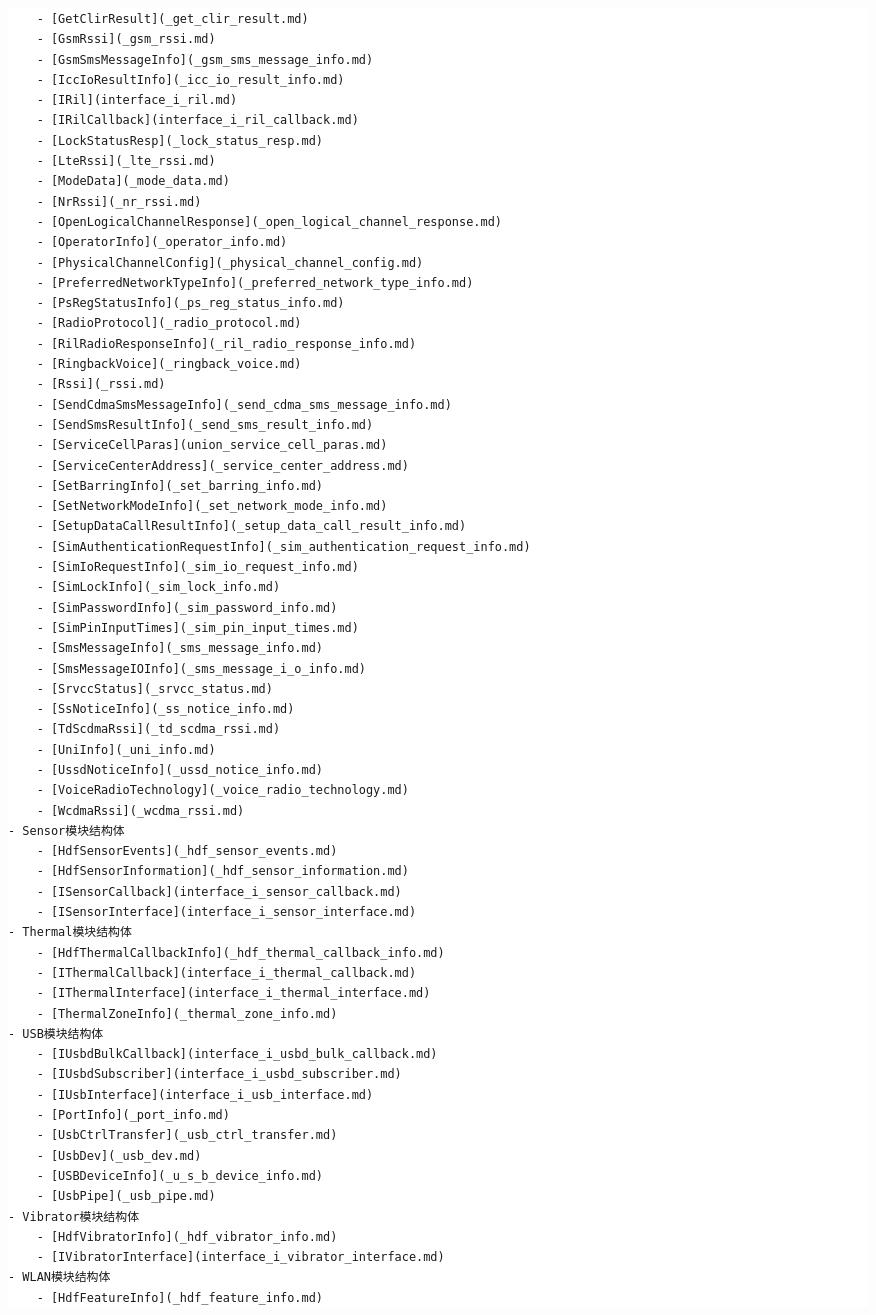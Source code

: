         - [GetClirResult](_get_clir_result.md)
        - [GsmRssi](_gsm_rssi.md)
        - [GsmSmsMessageInfo](_gsm_sms_message_info.md)
        - [IccIoResultInfo](_icc_io_result_info.md)
        - [IRil](interface_i_ril.md)
        - [IRilCallback](interface_i_ril_callback.md)
        - [LockStatusResp](_lock_status_resp.md)
        - [LteRssi](_lte_rssi.md)
        - [ModeData](_mode_data.md)
        - [NrRssi](_nr_rssi.md)
        - [OpenLogicalChannelResponse](_open_logical_channel_response.md)
        - [OperatorInfo](_operator_info.md)
        - [PhysicalChannelConfig](_physical_channel_config.md)
        - [PreferredNetworkTypeInfo](_preferred_network_type_info.md)
        - [PsRegStatusInfo](_ps_reg_status_info.md)
        - [RadioProtocol](_radio_protocol.md)
        - [RilRadioResponseInfo](_ril_radio_response_info.md)
        - [RingbackVoice](_ringback_voice.md)
        - [Rssi](_rssi.md)
        - [SendCdmaSmsMessageInfo](_send_cdma_sms_message_info.md)
        - [SendSmsResultInfo](_send_sms_result_info.md)
        - [ServiceCellParas](union_service_cell_paras.md)
        - [ServiceCenterAddress](_service_center_address.md)
        - [SetBarringInfo](_set_barring_info.md)
        - [SetNetworkModeInfo](_set_network_mode_info.md)
        - [SetupDataCallResultInfo](_setup_data_call_result_info.md)
        - [SimAuthenticationRequestInfo](_sim_authentication_request_info.md)
        - [SimIoRequestInfo](_sim_io_request_info.md)
        - [SimLockInfo](_sim_lock_info.md)
        - [SimPasswordInfo](_sim_password_info.md)
        - [SimPinInputTimes](_sim_pin_input_times.md)
        - [SmsMessageInfo](_sms_message_info.md)
        - [SmsMessageIOInfo](_sms_message_i_o_info.md)
        - [SrvccStatus](_srvcc_status.md)
        - [SsNoticeInfo](_ss_notice_info.md)
        - [TdScdmaRssi](_td_scdma_rssi.md)
        - [UniInfo](_uni_info.md)
        - [UssdNoticeInfo](_ussd_notice_info.md)
        - [VoiceRadioTechnology](_voice_radio_technology.md)
        - [WcdmaRssi](_wcdma_rssi.md)
    - Sensor模块结构体
        - [HdfSensorEvents](_hdf_sensor_events.md)
        - [HdfSensorInformation](_hdf_sensor_information.md)
        - [ISensorCallback](interface_i_sensor_callback.md)
        - [ISensorInterface](interface_i_sensor_interface.md)
    - Thermal模块结构体
        - [HdfThermalCallbackInfo](_hdf_thermal_callback_info.md)
        - [IThermalCallback](interface_i_thermal_callback.md)
        - [IThermalInterface](interface_i_thermal_interface.md)
        - [ThermalZoneInfo](_thermal_zone_info.md)
    - USB模块结构体
        - [IUsbdBulkCallback](interface_i_usbd_bulk_callback.md)
        - [IUsbdSubscriber](interface_i_usbd_subscriber.md)
        - [IUsbInterface](interface_i_usb_interface.md)
        - [PortInfo](_port_info.md)
        - [UsbCtrlTransfer](_usb_ctrl_transfer.md)
        - [UsbDev](_usb_dev.md)
        - [USBDeviceInfo](_u_s_b_device_info.md)
        - [UsbPipe](_usb_pipe.md)
    - Vibrator模块结构体
        - [HdfVibratorInfo](_hdf_vibrator_info.md)
        - [IVibratorInterface](interface_i_vibrator_interface.md)
    - WLAN模块结构体
        - [HdfFeatureInfo](_hdf_feature_info.md)